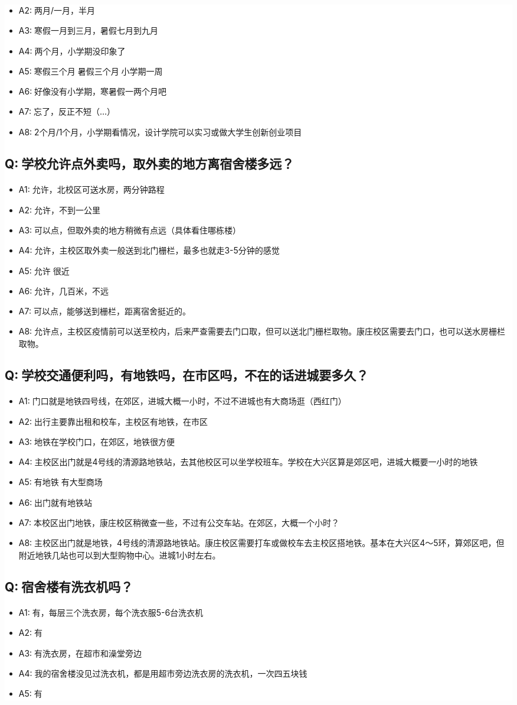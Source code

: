 - A2: 两月/一月，半月

- A3: 寒假一月到三月，暑假七月到九月

- A4: 两个月，小学期没印象了

- A5: 寒假三个月 暑假三个月 小学期一周

- A6: 好像没有小学期，寒暑假一两个月吧

- A7: 忘了，反正不短（…）

- A8: 2个月/1个月，小学期看情况，设计学院可以实习或做大学生创新创业项目

## Q: 学校允许点外卖吗，取外卖的地方离宿舍楼多远？

- A1: 允许，北校区可送水房，两分钟路程

- A2: 允许，不到一公里

- A3: 可以点，但取外卖的地方稍微有点远（具体看住哪栋楼）

- A4: 允许，主校区取外卖一般送到北门栅栏，最多也就走3-5分钟的感觉

- A5: 允许 很近

- A6: 允许，几百米，不远

- A7: 可以点，能够送到栅栏，距离宿舍挺近的。

- A8: 允许点，主校区疫情前可以送至校内，后来严查需要去门口取，但可以送北门栅栏取物。康庄校区需要去门口，也可以送水房栅栏取物。

## Q: 学校交通便利吗，有地铁吗，在市区吗，不在的话进城要多久？

- A1: 门口就是地铁四号线，在郊区，进城大概一小时，不过不进城也有大商场逛（西红门）

- A2: 出行主要靠出租和校车，主校区有地铁，在市区

- A3: 地铁在学校门口，在郊区，地铁很方便

- A4: 主校区出门就是4号线的清源路地铁站，去其他校区可以坐学校班车。学校在大兴区算是郊区吧，进城大概要一小时的地铁

- A5: 有地铁 有大型商场

- A6: 出门就有地铁站

- A7: 本校区出门地铁，康庄校区稍微查一些，不过有公交车站。在郊区，大概一个小时？

- A8: 主校区出门就是地铁，4号线的清源路地铁站。康庄校区需要打车或做校车去主校区搭地铁。基本在大兴区4～5环，算郊区吧，但附近地铁几站也可以到大型购物中心。进城1小时左右。

## Q: 宿舍楼有洗衣机吗？

- A1: 有，每层三个洗衣房，每个洗衣服5-6台洗衣机

- A2: 有

- A3: 有洗衣房，在超市和澡堂旁边

- A4: 我的宿舍楼没见过洗衣机，都是用超市旁边洗衣房的洗衣机，一次四五块钱

- A5: 有
